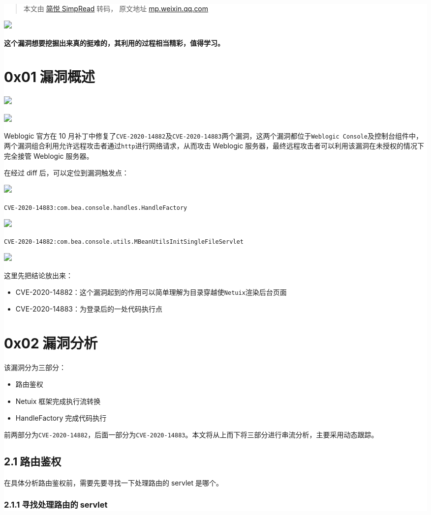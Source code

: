 > 本文由 [简悦 SimpRead](http://ksria.com/simpread/) 转码， 原文地址 [mp.weixin.qq.com](https://mp.weixin.qq.com/s/yIiK7br7ZCaH1DsPGnTFHw)

![](https://mmbiz.qpic.cn/mmbiz_gif/GfOvuXUmaIichKN4fuyBV856xHdsnuRTeChfYItiaiaP6C5QQibXh56dmwWiaMFia2yE01nib45cPuiaib6kMd5OT95aeeA/640?wx_fmt=gif)  

**这个漏洞想要挖掘出来真的挺难的，其利用的过程相当精彩，值得学习。**

**0x01 漏洞概述**
=============

![](https://mmbiz.qpic.cn/mmbiz_jpg/La0UYqKZf7dGoM7hCTN6zUib5q8L6EEGFk0HQqkF6vDFbWTkYuswgvIwFB9iaw8sfg5KXia3DXYj7RUIp2ZTWIQ2Q/640?wx_fmt=jpeg)

![](https://mmbiz.qpic.cn/mmbiz_jpg/La0UYqKZf7dGoM7hCTN6zUib5q8L6EEGFfttwh7kmvTfzbtMRvgIvARX9hHmCWIORXTG61HI6ySs21WOWrXk47A/640?wx_fmt=jpeg)

Weblogic 官方在 10 月补丁中修复了`CVE-2020-14882`及`CVE-2020-14883`两个漏洞，这两个漏洞都位于`Weblogic Console`及控制台组件中，两个漏洞组合利用允许远程攻击者通过`http`进行网络请求，从而攻击 Weblogic 服务器，最终远程攻击者可以利用该漏洞在未授权的情况下完全接管 Weblogic 服务器。

在经过 diff 后，可以定位到漏洞触发点：

![](https://mmbiz.qpic.cn/mmbiz_jpg/La0UYqKZf7dGoM7hCTN6zUib5q8L6EEGFdD7j6pcLd7gYROYg6yAjOqUubdwWEAPwqQoicKrVnCMnxGvTfZayA4g/640?wx_fmt=jpeg)

```
CVE-2020-14883:com.bea.console.handles.HandleFactory
```

![](https://mmbiz.qpic.cn/mmbiz_jpg/La0UYqKZf7dGoM7hCTN6zUib5q8L6EEGFicKrNSSayeIj7eXtVicvUWJNm8OGJcS5ewVcfTOVra68FOZt7J6TW6eQ/640?wx_fmt=jpeg)  

```
CVE-2020-14882:com.bea.console.utils.MBeanUtilsInitSingleFileServlet
```

![](https://mmbiz.qpic.cn/mmbiz_jpg/La0UYqKZf7dGoM7hCTN6zUib5q8L6EEGFmjUC0s6opibTQVqS3CzgBJMJj1dohia8g5v8qrSPy49kz7Ds1n2AYz5w/640?wx_fmt=jpeg)  

这里先把结论放出来：

*   CVE-2020-14882：这个漏洞起到的作用可以简单理解为目录穿越使`Netuix`渲染后台页面
    
*   CVE-2020-14883：为登录后的一处代码执行点
    

**0x02 漏洞分析**
=============

该漏洞分为三部分：

*   路由鉴权
    
*   Netuix 框架完成执行流转换
    
*   HandleFactory 完成代码执行
    

前两部分为`CVE-2020-14882`，后面一部分为`CVE-2020-14883`。本文将从上而下将三部分进行串流分析，主要采用动态跟踪。

2.1 路由鉴权
--------

在具体分析路由鉴权前，需要先要寻找一下处理路由的 servlet 是哪个。

### 2.1.1 寻找处理路由的 servlet
